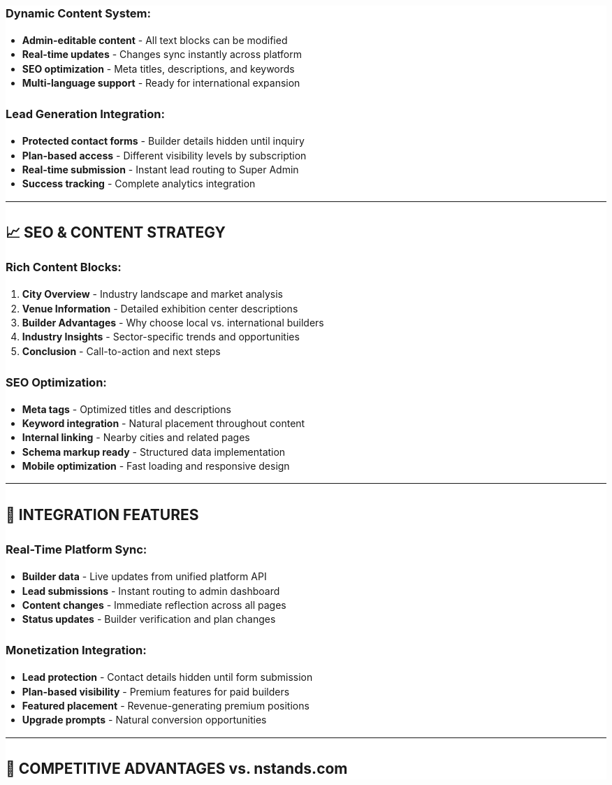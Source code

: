### **Dynamic Content System:**
- **Admin-editable content** - All text blocks can be modified
- **Real-time updates** - Changes sync instantly across platform
- **SEO optimization** - Meta titles, descriptions, and keywords
- **Multi-language support** - Ready for international expansion

### **Lead Generation Integration:**
- **Protected contact forms** - Builder details hidden until inquiry
- **Plan-based access** - Different visibility levels by subscription
- **Real-time submission** - Instant lead routing to Super Admin
- **Success tracking** - Complete analytics integration

---

## 📈 **SEO & CONTENT STRATEGY**

### **Rich Content Blocks:**
1. **City Overview** - Industry landscape and market analysis
2. **Venue Information** - Detailed exhibition center descriptions
3. **Builder Advantages** - Why choose local vs. international builders
4. **Industry Insights** - Sector-specific trends and opportunities
5. **Conclusion** - Call-to-action and next steps

### **SEO Optimization:**
- **Meta tags** - Optimized titles and descriptions
- **Keyword integration** - Natural placement throughout content
- **Internal linking** - Nearby cities and related pages
- **Schema markup ready** - Structured data implementation
- **Mobile optimization** - Fast loading and responsive design

---

## 🔗 **INTEGRATION FEATURES**

### **Real-Time Platform Sync:**
- **Builder data** - Live updates from unified platform API
- **Lead submissions** - Instant routing to admin dashboard
- **Content changes** - Immediate reflection across all pages
- **Status updates** - Builder verification and plan changes

### **Monetization Integration:**
- **Lead protection** - Contact details hidden until form submission
- **Plan-based visibility** - Premium features for paid builders
- **Featured placement** - Revenue-generating premium positions
- **Upgrade prompts** - Natural conversion opportunities

---

## 🚀 **COMPETITIVE ADVANTAGES vs. nstands.com**
